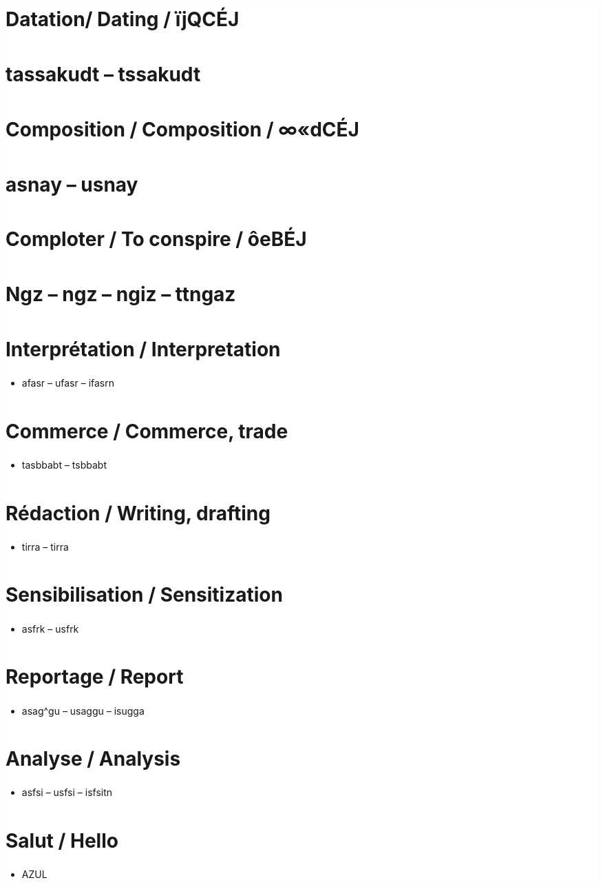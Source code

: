 # Datation/ Dating / ïjQCÉJ

# tassakudt – tssakudt

# Composition / Composition / ∞«dCÉJ

# asnay – usnay

# Comploter / To conspire / ôeBÉJ

# Ngz – ngz – ngiz – ttngaz
# Interprétation / Interpretation

- afasr – ufasr – ifasrn

# Commerce / Commerce, trade

- tasbbabt – tsbbabt

# Rédaction / Writing, drafting

- tirra – tirra

# Sensibilisation / Sensitization

- asfrk – usfrk

# Reportage / Report

- asag^gu – usaggu – isugga

# Analyse / Analysis

- asfsi – usfsi – isfsitn

# Salut / Hello

- AZUL
